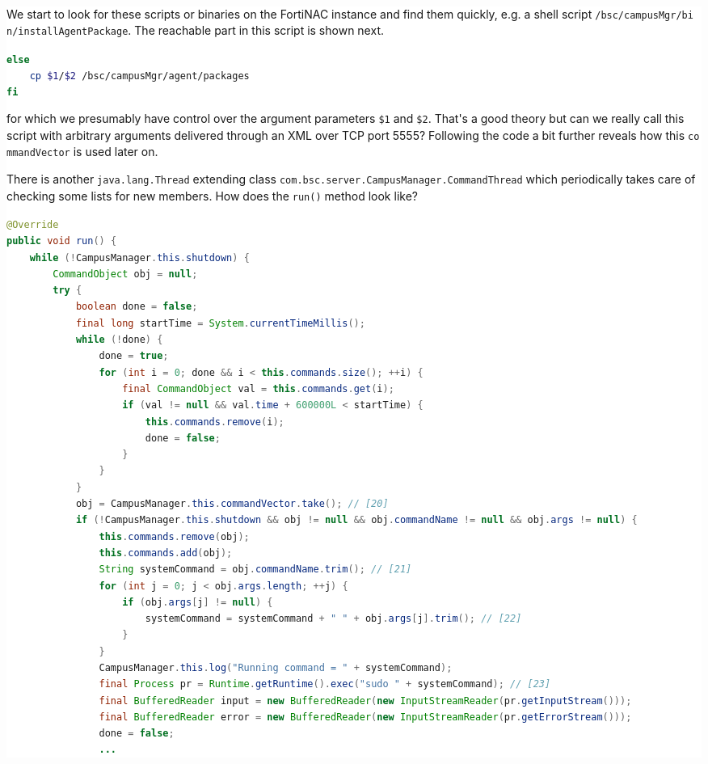 We start to look for these scripts or binaries on the FortiNAC instance and find them quickly, e.g. a shell script `/bsc/campusMgr/bin/installAgentPackage`. The reachable part in this script is shown next.

```bash
else
    cp $1/$2 /bsc/campusMgr/agent/packages
fi
```

for which we presumably have control over the argument parameters `$1` and `$2`. That's a good theory but can we really call this script with arbitrary arguments delivered through an XML over TCP port 5555? Following the code a bit further reveals how this `commandVector` is used later on.

There is another `java.lang.Thread` extending class `com.bsc.server.CampusManager.CommandThread` which periodically takes care of checking some lists for new members. How does the `run()` method look like?

```java
@Override
public void run() {
    while (!CampusManager.this.shutdown) {
        CommandObject obj = null;
        try {
            boolean done = false;
            final long startTime = System.currentTimeMillis();
            while (!done) {
                done = true;
                for (int i = 0; done && i < this.commands.size(); ++i) {
                    final CommandObject val = this.commands.get(i);
                    if (val != null && val.time + 600000L < startTime) {
                        this.commands.remove(i);
                        done = false;
                    }
                }
            }
            obj = CampusManager.this.commandVector.take(); // [20]
            if (!CampusManager.this.shutdown && obj != null && obj.commandName != null && obj.args != null) {
                this.commands.remove(obj);
                this.commands.add(obj);
                String systemCommand = obj.commandName.trim(); // [21]
                for (int j = 0; j < obj.args.length; ++j) {
                    if (obj.args[j] != null) {
                        systemCommand = systemCommand + " " + obj.args[j].trim(); // [22]
                    }
                }
                CampusManager.this.log("Running command = " + systemCommand);
                final Process pr = Runtime.getRuntime().exec("sudo " + systemCommand); // [23]
                final BufferedReader input = new BufferedReader(new InputStreamReader(pr.getInputStream()));
                final BufferedReader error = new BufferedReader(new InputStreamReader(pr.getErrorStream()));
                done = false;
				...
```

